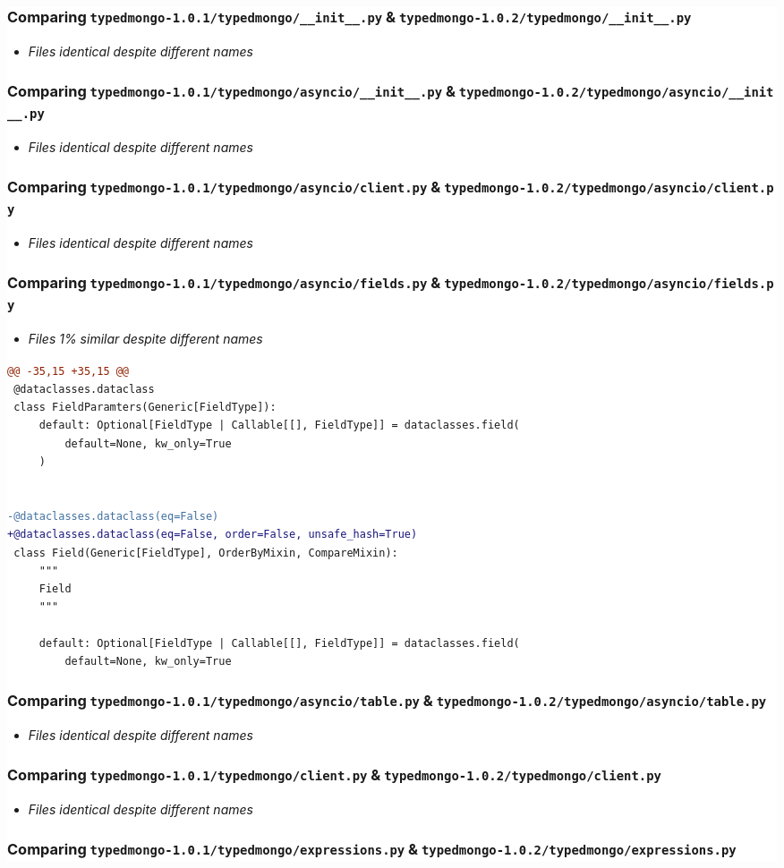 ### Comparing `typedmongo-1.0.1/typedmongo/__init__.py` & `typedmongo-1.0.2/typedmongo/__init__.py`

 * *Files identical despite different names*

### Comparing `typedmongo-1.0.1/typedmongo/asyncio/__init__.py` & `typedmongo-1.0.2/typedmongo/asyncio/__init__.py`

 * *Files identical despite different names*

### Comparing `typedmongo-1.0.1/typedmongo/asyncio/client.py` & `typedmongo-1.0.2/typedmongo/asyncio/client.py`

 * *Files identical despite different names*

### Comparing `typedmongo-1.0.1/typedmongo/asyncio/fields.py` & `typedmongo-1.0.2/typedmongo/asyncio/fields.py`

 * *Files 1% similar despite different names*

```diff
@@ -35,15 +35,15 @@
 @dataclasses.dataclass
 class FieldParamters(Generic[FieldType]):
     default: Optional[FieldType | Callable[[], FieldType]] = dataclasses.field(
         default=None, kw_only=True
     )
 
 
-@dataclasses.dataclass(eq=False)
+@dataclasses.dataclass(eq=False, order=False, unsafe_hash=True)
 class Field(Generic[FieldType], OrderByMixin, CompareMixin):
     """
     Field
     """
 
     default: Optional[FieldType | Callable[[], FieldType]] = dataclasses.field(
         default=None, kw_only=True
```

### Comparing `typedmongo-1.0.1/typedmongo/asyncio/table.py` & `typedmongo-1.0.2/typedmongo/asyncio/table.py`

 * *Files identical despite different names*

### Comparing `typedmongo-1.0.1/typedmongo/client.py` & `typedmongo-1.0.2/typedmongo/client.py`

 * *Files identical despite different names*

### Comparing `typedmongo-1.0.1/typedmongo/expressions.py` & `typedmongo-1.0.2/typedmongo/expressions.py`
